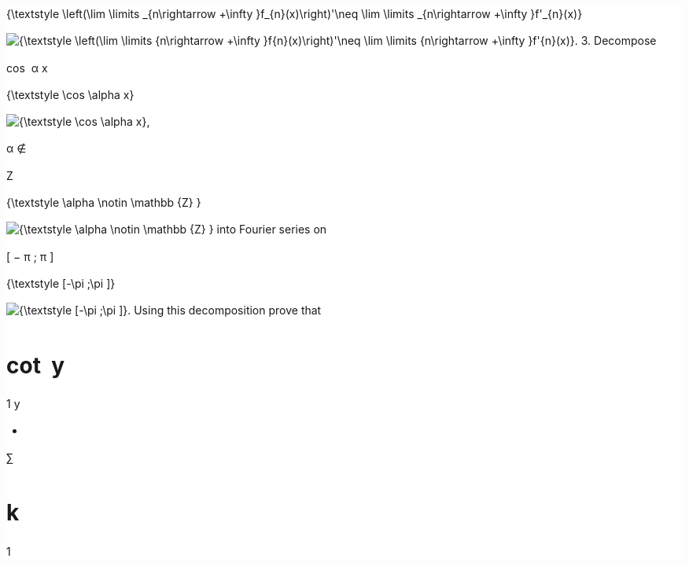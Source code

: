 {\textstyle \left(\lim \limits \_{n\rightarrow +\infty }f\_{n}(x)\right)'\neq \lim \limits \_{n\rightarrow +\infty }f'\_{n}(x)}

![{\textstyle \left(\lim \limits _{n\rightarrow +\infty }f_{n}(x)\right)'\neq \lim \limits _{n\rightarrow +\infty }f'_{n}(x)}](https://wikimedia.org/api/rest_v1/media/math/render/svg/8abb56db236e3697dc26dbda43c7e8b6f5f96013).
3. Decompose 



cos
⁡
α
x


{\textstyle \cos \alpha x}

![{\textstyle \cos \alpha x}](https://wikimedia.org/api/rest_v1/media/math/render/svg/8019dd965515917fea1b504d73c914f060639f85), 



α
∉

Z



{\textstyle \alpha \notin \mathbb {Z} }

![{\textstyle \alpha \notin \mathbb {Z} }](https://wikimedia.org/api/rest_v1/media/math/render/svg/7a73399668b864d0692d6f1638e44c8d8dd4cb79) into Fourier series on 



[
−
π
;
π
]


{\textstyle [-\pi ;\pi ]}

![{\textstyle [-\pi ;\pi ]}](https://wikimedia.org/api/rest_v1/media/math/render/svg/8de05c42024ae085180a3cee60b8f13097d64f77). Using this decomposition prove that 



cot
⁡
y
=


1
y


+

∑

k
=
1
